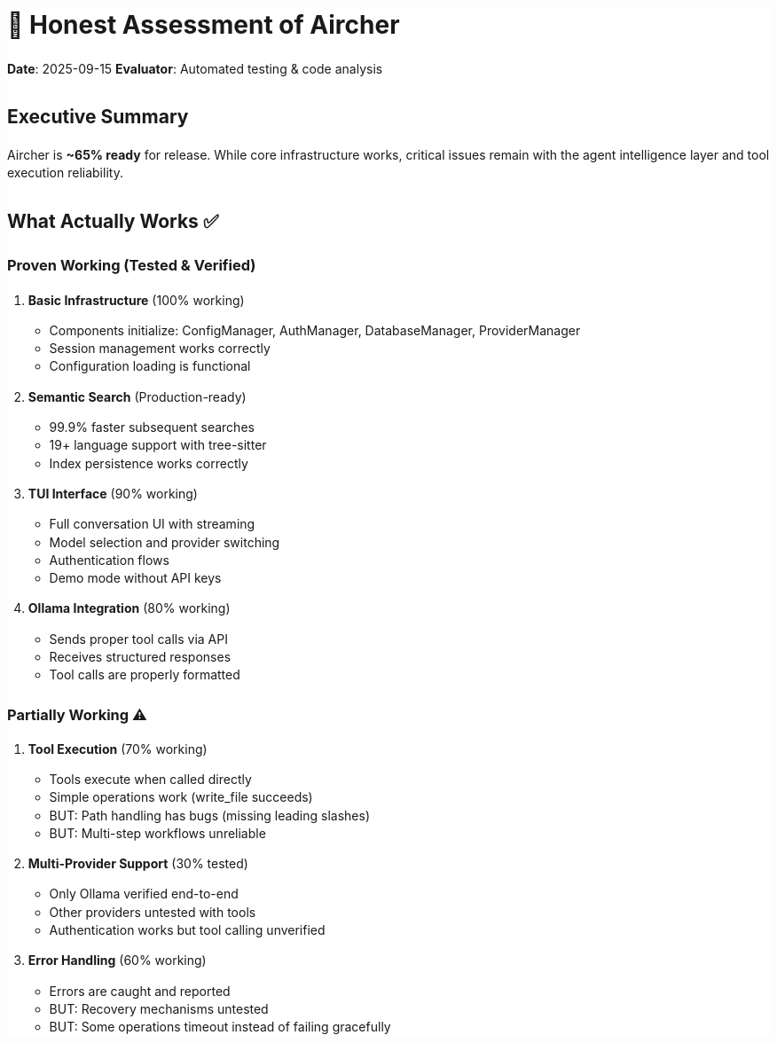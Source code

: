# 🔬 Honest Assessment of Aircher

**Date**: 2025-09-15
**Evaluator**: Automated testing & code analysis

## Executive Summary

Aircher is **~65% ready** for release. While core infrastructure works, critical issues remain with the agent intelligence layer and tool execution reliability.

## What Actually Works ✅

### Proven Working (Tested & Verified)
1. **Basic Infrastructure** (100% working)
   - Components initialize: ConfigManager, AuthManager, DatabaseManager, ProviderManager
   - Session management works correctly
   - Configuration loading is functional

2. **Semantic Search** (Production-ready)
   - 99.9% faster subsequent searches
   - 19+ language support with tree-sitter
   - Index persistence works correctly

3. **TUI Interface** (90% working)
   - Full conversation UI with streaming
   - Model selection and provider switching
   - Authentication flows
   - Demo mode without API keys

4. **Ollama Integration** (80% working)
   - Sends proper tool calls via API
   - Receives structured responses
   - Tool calls are properly formatted

### Partially Working ⚠️

1. **Tool Execution** (70% working)
   - Tools execute when called directly
   - Simple operations work (write_file succeeds)
   - BUT: Path handling has bugs (missing leading slashes)
   - BUT: Multi-step workflows unreliable

2. **Multi-Provider Support** (30% tested)
   - Only Ollama verified end-to-end
   - Other providers untested with tools
   - Authentication works but tool calling unverified

3. **Error Handling** (60% working)
   - Errors are caught and reported
   - BUT: Recovery mechanisms untested
   - BUT: Some operations timeout instead of failing gracefully
